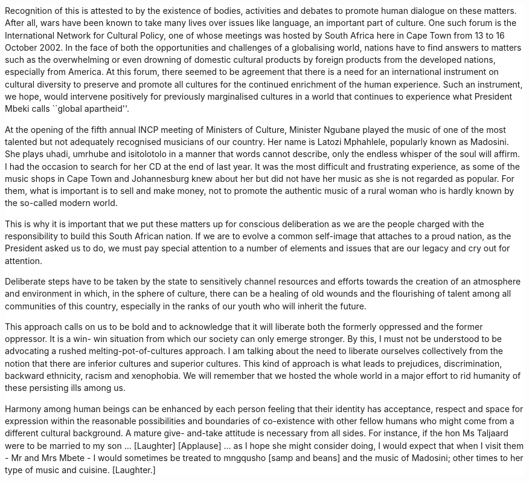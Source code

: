 Recognition of this is attested to by the existence  of  bodies,  activities
and debates to promote human dialogue on  these  matters.  After  all,  wars
have been known to take many lives over issues like language,  an  important
part of culture. One such forum is the International  Network  for  Cultural
Policy, one of whose meetings was hosted by South Africa here in  Cape  Town
from 13 to 16 October 2002. In  the  face  of  both  the  opportunities  and
challenges of a globalising world, nations have to find answers  to  matters
such as the overwhelming or even drowning of domestic cultural  products  by
foreign products from the developed nations,  especially  from  America.  At
this forum, there seemed to be  agreement  that  there  is  a  need  for  an
international instrument on cultural diversity to preserve and  promote  all
cultures for the continued enrichment  of  the  human  experience.  Such  an
instrument, we hope, would intervene positively for previously  marginalised
cultures in a world that continues to experience what President Mbeki  calls
``global apartheid''.

At the opening of the fifth annual INCP meeting  of  Ministers  of  Culture,
Minister Ngubane played the music of  one  of  the  most  talented  but  not
adequately  recognised  musicians  of  our  country.  Her  name  is   Latozi
Mphahlele, popularly  known  as  Madosini.  She  plays  uhadi,  umrhube  and
isitolotolo in a  manner  that  words  cannot  describe,  only  the  endless
whisper of the soul will affirm. I had the occasion to search for her CD  at
the end of last year. It was the most difficult and frustrating  experience,
as some of the music shops in Cape Town and Johannesburg knew about her  but
did not have her music as she is not regarded as popular. For them, what  is
important is to sell and make money, not to promote the authentic  music  of
a rural woman who is hardly known by the so-called modern world.

This is why it is important that we  put  these  matters  up  for  conscious
deliberation as we are the people charged with the responsibility  to  build
this South African nation. If we are to  evolve  a  common  self-image  that
attaches to a proud nation, as the President asked us to  do,  we  must  pay
special attention to a number of elements and issues  that  are  our  legacy
and cry out for attention.

Deliberate steps have to be  taken  by  the  state  to  sensitively  channel
resources and efforts towards the creation of an atmosphere and  environment
in which, in the sphere of culture, there can be a  healing  of  old  wounds
and the flourishing  of  talent  among  all  communities  of  this  country,
especially in the ranks of our youth who will inherit the future.

This approach calls on us to  be  bold  and  to  acknowledge  that  it  will
liberate both the formerly oppressed and the former oppressor. It is a  win-
win situation from which our society can only emerge stronger.  By  this,  I
must not be understood to be  advocating  a  rushed  melting-pot-of-cultures
approach. I am talking about the need  to  liberate  ourselves  collectively
from the notion that there are  inferior  cultures  and  superior  cultures.
This kind of approach is what leads to prejudices, discrimination,  backward
ethnicity, racism and xenophobia. We will remember that we hosted the  whole
world in a major effort to rid humanity of these persisting ills among us.

Harmony among human beings can be  enhanced  by  each  person  feeling  that
their identity has acceptance, respect and space for expression  within  the
reasonable possibilities and boundaries of co-existence  with  other  fellow
humans who might come from a different cultural background. A  mature  give-
and-take attitude is necessary from all sides. For instance, if the  hon  Ms
Taljaard were to be married to my son ... [Laughter]  [Applause]  ...  as  I
hope she might consider doing, I would expect that when I visit  them  -  Mr
and Mrs Mbete - I would sometimes be treated to mngqusho  [samp  and  beans]
and the music of Madosini; other times to her type  of  music  and  cuisine.
[Laughter.]
